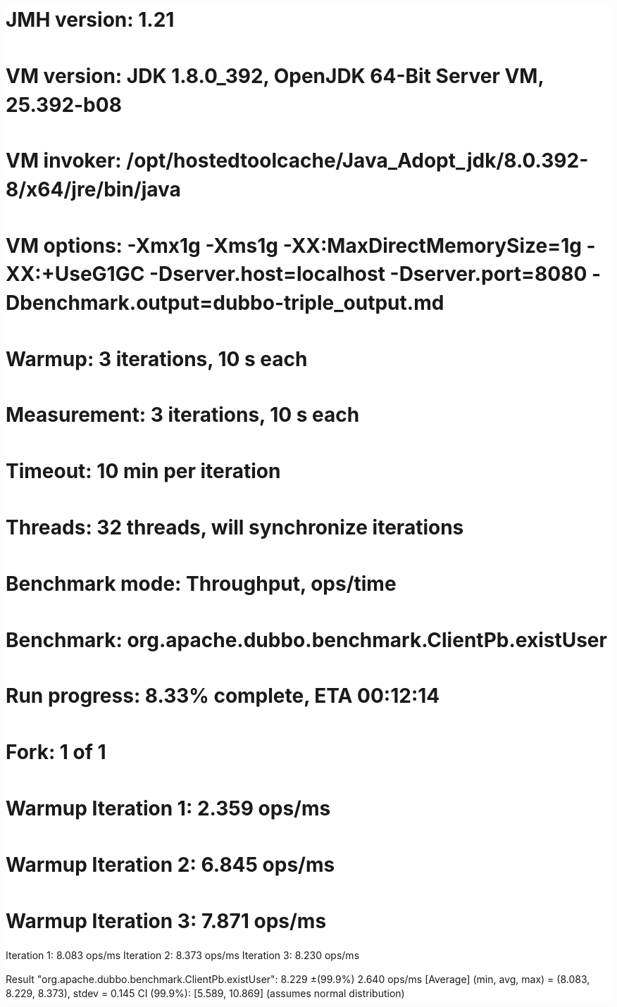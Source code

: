 
# JMH version: 1.21
# VM version: JDK 1.8.0_392, OpenJDK 64-Bit Server VM, 25.392-b08
# VM invoker: /opt/hostedtoolcache/Java_Adopt_jdk/8.0.392-8/x64/jre/bin/java
# VM options: -Xmx1g -Xms1g -XX:MaxDirectMemorySize=1g -XX:+UseG1GC -Dserver.host=localhost -Dserver.port=8080 -Dbenchmark.output=dubbo-triple_output.md
# Warmup: 3 iterations, 10 s each
# Measurement: 3 iterations, 10 s each
# Timeout: 10 min per iteration
# Threads: 32 threads, will synchronize iterations
# Benchmark mode: Throughput, ops/time
# Benchmark: org.apache.dubbo.benchmark.ClientPb.existUser

# Run progress: 8.33% complete, ETA 00:12:14
# Fork: 1 of 1
# Warmup Iteration   1: 2.359 ops/ms
# Warmup Iteration   2: 6.845 ops/ms
# Warmup Iteration   3: 7.871 ops/ms
Iteration   1: 8.083 ops/ms
Iteration   2: 8.373 ops/ms
Iteration   3: 8.230 ops/ms


Result "org.apache.dubbo.benchmark.ClientPb.existUser":
  8.229 ±(99.9%) 2.640 ops/ms [Average]
  (min, avg, max) = (8.083, 8.229, 8.373), stdev = 0.145
  CI (99.9%): [5.589, 10.869] (assumes normal distribution)
